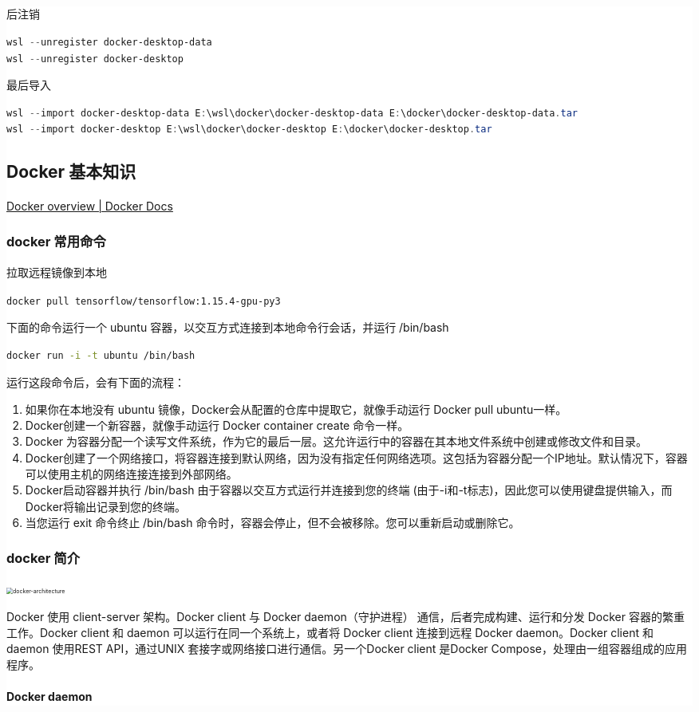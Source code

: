 后注销

```powershell
wsl --unregister docker-desktop-data
wsl --unregister docker-desktop
```

最后导入

```powershell
wsl --import docker-desktop-data E:\wsl\docker\docker-desktop-data E:\docker\docker-desktop-data.tar
wsl --import docker-desktop E:\wsl\docker\docker-desktop E:\docker\docker-desktop.tar
```



## Docker 基本知识

[Docker overview | Docker Docs](https://docs.docker.com/get-started/overview/)

### docker 常用命令

拉取远程镜像到本地

```sh
docker pull tensorflow/tensorflow:1.15.4-gpu-py3
```

下面的命令运行一个 ubuntu 容器，以交互方式连接到本地命令行会话，并运行 /bin/bash

```sh
docker run -i -t ubuntu /bin/bash
```

运行这段命令后，会有下面的流程：

1. 如果你在本地没有 ubuntu 镜像，Docker会从配置的仓库中提取它，就像手动运行 Docker pull ubuntu一样。
2. Docker创建一个新容器，就像手动运行 Docker container create 命令一样。
3. Docker 为容器分配一个读写文件系统，作为它的最后一层。这允许运行中的容器在其本地文件系统中创建或修改文件和目录。
4. Docker创建了一个网络接口，将容器连接到默认网络，因为没有指定任何网络选项。这包括为容器分配一个IP地址。默认情况下，容器可以使用主机的网络连接连接到外部网络。
5. Docker启动容器并执行 /bin/bash 由于容器以交互方式运行并连接到您的终端 (由于-i和-t标志)，因此您可以使用键盘提供输入，而Docker将输出记录到您的终端。
6. 当您运行 exit 命令终止 /bin/bash 命令时，容器会停止，但不会被移除。您可以重新启动或删除它。





### docker 简介

<img src="https://docs.docker.com/get-started/images/docker-architecture.webp" alt="docker-architecture" style="zoom: 50%;" />

Docker 使用 client-server 架构。Docker client 与 Docker daemon（守护进程） 通信，后者完成构建、运行和分发 Docker 容器的繁重工作。Docker client 和 daemon 可以运行在同一个系统上，或者将 Docker client 连接到远程 Docker daemon。Docker client 和 daemon 使用REST API，通过UNIX 套接字或网络接口进行通信。另一个Docker client 是Docker Compose，处理由一组容器组成的应用程序。



#### Docker daemon
